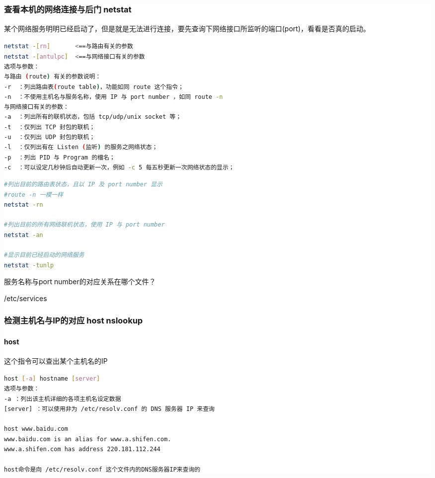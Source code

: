 

### 查看本机的网络连接与后门 netstat

某个网络服务明明已经启动了，但是就是无法进行连接，要先查询下网络接口所监听的端口(port)，看看是否真的启动。



```bash
netstat -[rn]       <==与路由有关的参数
netstat -[antulpc]  <==与网络接口有关的参数
选项与参数：
与路由 (route) 有关的参数说明：
-r  ：列出路由表(route table)，功能如同 route 这个指令；
-n  ：不使用主机名与服务名称，使用 IP 与 port number ，如同 route -n
与网络接口有关的参数：
-a  ：列出所有的联机状态，包括 tcp/udp/unix socket 等；
-t  ：仅列出 TCP 封包的联机；
-u  ：仅列出 UDP 封包的联机；
-l  ：仅列出有在 Listen (监听) 的服务之网络状态；
-p  ：列出 PID 与 Program 的檔名；
-c  ：可以设定几秒钟后自动更新一次，例如 -c 5 每五秒更新一次网络状态的显示；
```

```bash
#列出目前的路由表状态，且以 IP 及 port number 显示  
#route -n 一模一样
netstat -rn

#列出目前的所有网络联机状态，使用 IP 与 port number
netstat -an

#显示目前已经启动的网络服务
netstat -tunlp
```



服务名称与port number的对应关系在哪个文件？

/etc/services



### 检测主机名与IP的对应 host nslookup

#### host

这个指令可以查出某个主机名的IP

```bash
host [-a] hostname [server]
选项与参数：
-a ：列出该主机详细的各项主机名设定数据
[server] ：可以使用非为 /etc/resolv.conf 的 DNS 服务器 IP 来查询

host www.baidu.com
www.baidu.com is an alias for www.a.shifen.com.
www.a.shifen.com has address 220.181.112.244

host命令是向 /etc/resolv.conf 这个文件内的DNS服务器IP来查询的
```


[域名解析设置TTL多少合适?]: http://hizip.net/index.php/archives/20/
[子网掩码计算器]: http://tool.chinaz.com/Tools/subnetmask
[网络抓包]: https://www.cnblogs.com/doit8791/p/5730595.html
[wireshark抓包工具详细说明及操作使用]: https://blog.csdn.net/qq78069460/article/details/79153895
[wireshark基本介绍和学习TCP三次握手]: http://www.cnblogs.com/TankXiao/archive/2012/10/10/2711777.html
[学习Wireshark之二：数据包分析]: http://blog.51cto.com/skypegnu1/1540728
[wireshark基本用法]: http://www.cnblogs.com/dragonir/p/6219541.html
[TCP三次握手]: http://www.cnblogs.com/TankXiao/archive/2012/10/10/2711777.html	"看看这个 自己录制了git视频"